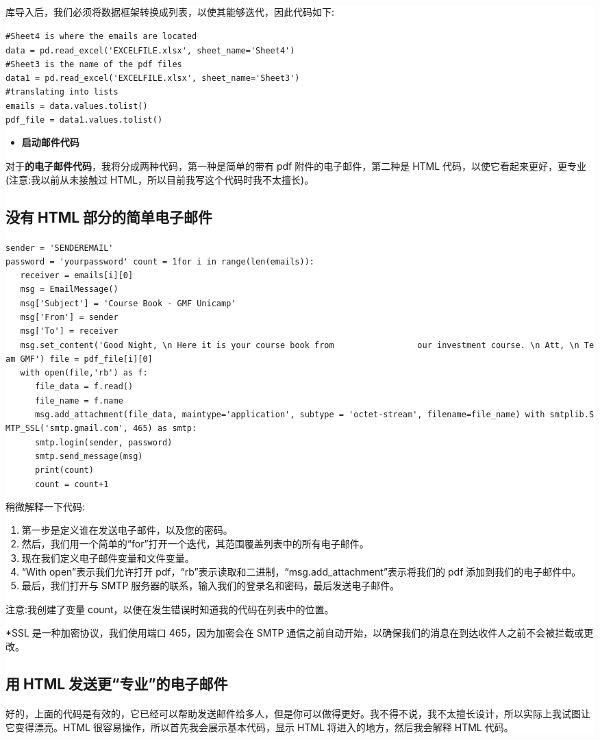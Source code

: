 库导入后，我们必须将数据框架转换成列表，以使其能够迭代，因此代码如下:

```
#Sheet4 is where the emails are located
data = pd.read_excel('EXCELFILE.xlsx', sheet_name='Sheet4')
#Sheet3 is the name of the pdf files
data1 = pd.read_excel('EXCELFILE.xlsx', sheet_name='Sheet3')
#translating into lists
emails = data.values.tolist()
pdf_file = data1.values.tolist()
```

*   **启动邮件代码**

对于**的电子邮件代码**，我将分成两种代码，第一种是简单的带有 pdf 附件的电子邮件，第二种是 HTML 代码，以使它看起来更好，更专业(注意:我以前从未接触过 HTML，所以目前我写这个代码时我不太擅长)。

## 没有 HTML 部分的简单电子邮件

```
sender = 'SENDEREMAIL'
password = 'yourpassword' count = 1for i in range(len(emails)):
   receiver = emails[i][0]
   msg = EmailMessage()
   msg['Subject'] = 'Course Book - GMF Unicamp'
   msg['From'] = sender
   msg['To'] = receiver
   msg.set_content('Good Night, \n Here it is your course book from                 our investment course. \n Att, \n Team GMF') file = pdf_file[i][0]
   with open(file,'rb') as f:
      file_data = f.read()
      file_name = f.name
      msg.add_attachment(file_data, maintype='application', subtype = 'octet-stream', filename=file_name) with smtplib.SMTP_SSL('smtp.gmail.com', 465) as smtp:
      smtp.login(sender, password)
      smtp.send_message(msg)
      print(count)
      count = count+1
```

稍微解释一下代码:

1.  第一步是定义谁在发送电子邮件，以及您的密码。
2.  然后，我们用一个简单的“for”打开一个迭代，其范围覆盖列表中的所有电子邮件。
3.  现在我们定义电子邮件变量和文件变量。
4.  “With open”表示我们允许打开 pdf，“rb”表示读取和二进制，“msg.add_attachment”表示将我们的 pdf 添加到我们的电子邮件中。
5.  最后，我们打开与 SMTP 服务器的联系，输入我们的登录名和密码，最后发送电子邮件。

注意:我创建了变量 count，以便在发生错误时知道我的代码在列表中的位置。

*SSL 是一种加密协议，我们使用端口 465，因为加密会在 SMTP 通信之前自动开始，以确保我们的消息在到达收件人之前不会被拦截或更改。

## 用 HTML 发送更“专业”的电子邮件

好的，上面的代码是有效的，它已经可以帮助发送邮件给多人，但是你可以做得更好。我不得不说，我不太擅长设计，所以实际上我试图让它变得漂亮。HTML 很容易操作，所以首先我会展示基本代码，显示 HTML 将进入的地方，然后我会解释 HTML 代码。

